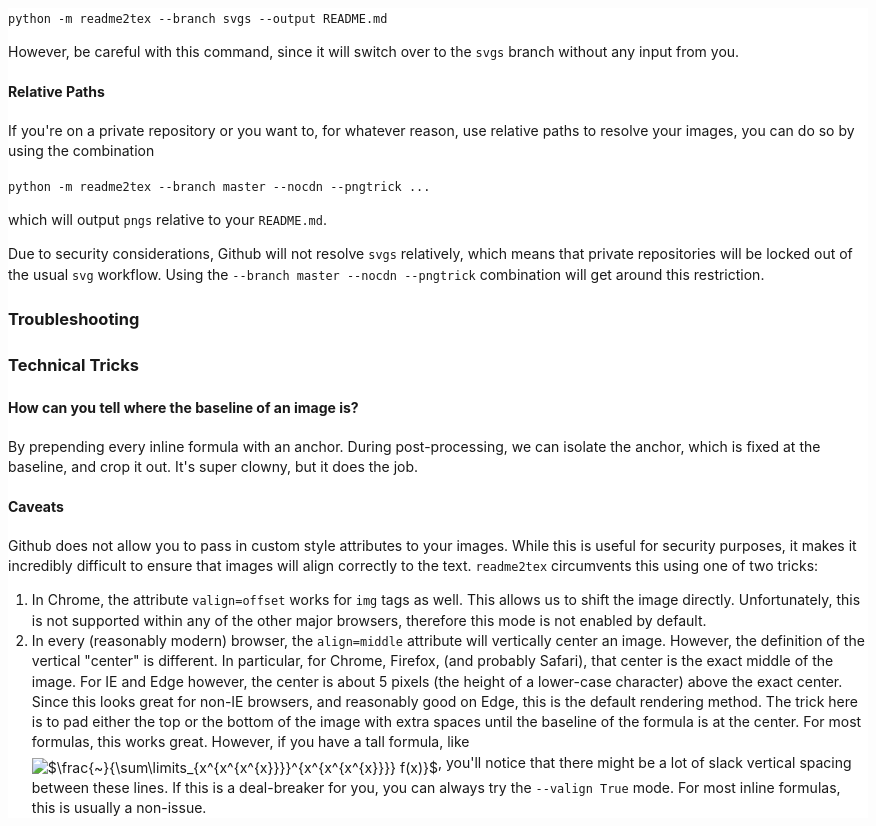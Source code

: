     python -m readme2tex --branch svgs --output README.md

However, be careful with this command, since it will switch over to the `svgs` branch without any input from you.

#### Relative Paths

If you're on a private repository or you want to, for whatever reason, use relative paths to resolve your images, you can
do so by using the combination

    python -m readme2tex --branch master --nocdn --pngtrick ...

which will output `pngs` relative to your `README.md`.

Due to security considerations, Github will not resolve `svgs` relatively, which means that private repositories will
be locked out of the usual `svg` workflow. Using the `--branch master --nocdn --pngtrick` combination will get around
this restriction.

### Troubleshooting

### Technical Tricks

#### How can you tell where the baseline of an image is?

By prepending every inline formula with an anchor. During post-processing, we can isolate the anchor, which
is fixed at the baseline, and crop it out. It's super clowny, but it does the job.

#### Caveats

Github does not allow you to pass in custom style attributes to your images. While this is useful for security purposes,
it makes it incredibly difficult to ensure that images will align correctly to the text. `readme2tex` circumvents this
using one of two tricks:

1. In Chrome, the attribute `valign=offset` works for `img` tags as well. This allows us to shift the image directly.
Unfortunately, this is not supported within any of the other major browsers, therefore this mode is not enabled by
default.
2. In every (reasonably modern) browser, the `align=middle` attribute will vertically center an image. However, the
definition of the vertical "center" is different. In particular, for Chrome, Firefox, (and probably Safari), that center
is the exact middle of the image. For IE and Edge however, the center is about 5 pixels (the height of a lower-case character)
above the exact center. Since this looks great for non-IE browsers, and reasonably good on Edge, this is the default
rendering method. The trick here is to pad either the top or the bottom of the image with extra spaces until the
baseline of the formula is at the center. For most formulas, this works great. However, if you have a tall formula,
like <img alt="$\frac{~}{\sum\limits_{x^{x^{x^{x}}}}^{x^{x^{x^{x}}}} f(x)}$" src="https://github.jpl.nasa.gov/trm/uavsar_notes/master/tex/bdd0f9b91b7fff7fe5a2b1b7684a96ef.png?invert_in_darkmode" align=middle width="56.16665999999999pt" height="71.68952999999999pt"/>, you'll notice that there might be a lot
of slack vertical spacing between these lines. If this is a deal-breaker for you, you can always try the `--valign True`
mode. For most inline formulas, this is usually a non-issue.
